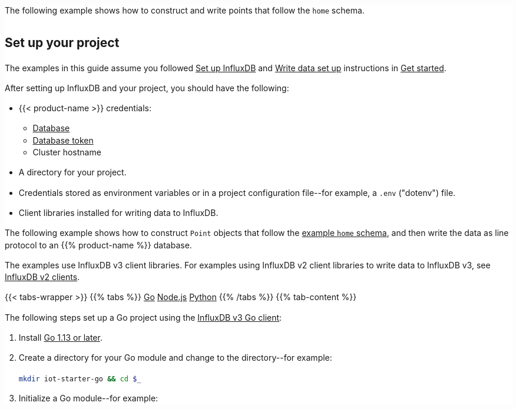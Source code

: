 

The following example shows how to construct and write points that follow the
`home` schema.

## Set up your project

The examples in this guide assume you followed
[Set up InfluxDB](/influxdb/cloud-dedicated/get-started/setup/) and
[Write data set up](/influxdb/cloud-dedicated/get-started/write/#set-up-your-project-and-credentials)
instructions in [Get started](/influxdb/cloud-dedicated/get-started/).

After setting up InfluxDB and your project, you should have the following:

- {{< product-name >}} credentials:

  - [Database](/influxdb/cloud-dedicated/admin/databases/)
  - [Database token](/influxdb/cloud-dedicated/admin/tokens/#database-tokens)
  - Cluster hostname

- A directory for your project.

- Credentials stored as environment variables or in a project configuration
  file--for example, a `.env` ("dotenv") file.

- Client libraries installed for writing data to InfluxDB.

The following example shows how to construct `Point` objects that follow the
[example `home` schema](#example-home-schema), and then write the data as line
protocol to an {{% product-name %}} database.

The examples use InfluxDB v3 client libraries. For examples using InfluxDB v2
client libraries to write data to InfluxDB v3, see
[InfluxDB v2 clients](/influxdb/cloud-dedicated/reference/client-libraries/v2/).

{{< tabs-wrapper >}}
{{% tabs %}}
[Go](#)
[Node.js](#)
[Python](#)
{{% /tabs %}}
{{% tab-content %}}

The following steps set up a Go project using the
[InfluxDB v3 Go client](https://github.com/InfluxCommunity/influxdb3-go/):



1. Install [Go 1.13 or later](https://golang.org/doc/install).

1. Create a directory for your Go module and change to the directory--for
   example:

   ```sh
   mkdir iot-starter-go && cd $_
   ```

1. Initialize a Go module--for example:
